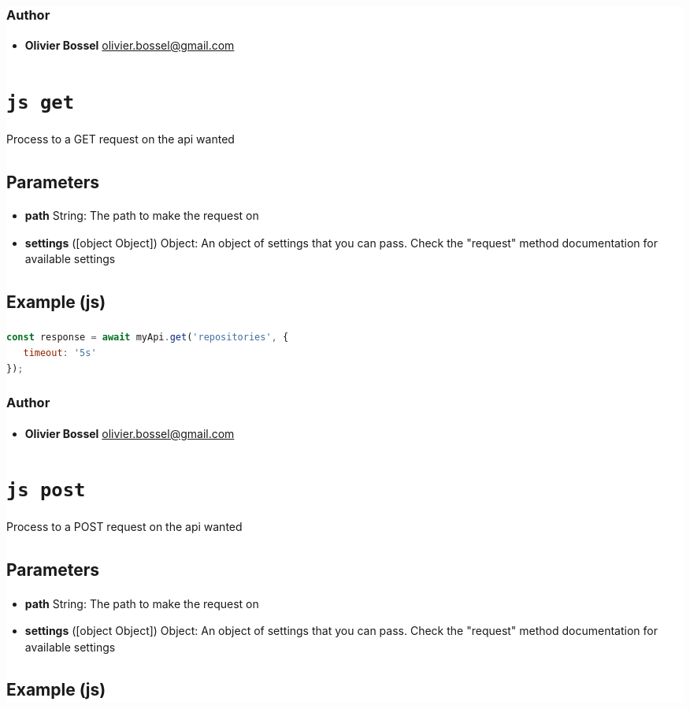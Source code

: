 


### Author
- **Olivier Bossel** <a href="mailto:olivier.bossel@gmail.com">olivier.bossel@gmail.com</a> 






# ```js get ```


Process to a GET request on the api wanted

## Parameters

- **path**  String: The path to make the request on

- **settings** ([object Object]) Object: An object of settings that you can pass. Check the "request" method documentation for available settings



## Example (js)

```js
const response = await myApi.get('repositories', {
   timeout: '5s'
});
```


### Author
- **Olivier Bossel** <a href="mailto:olivier.bossel@gmail.com">olivier.bossel@gmail.com</a> 






# ```js post ```


Process to a POST request on the api wanted

## Parameters

- **path**  String: The path to make the request on

- **settings** ([object Object]) Object: An object of settings that you can pass. Check the "request" method documentation for available settings



## Example (js)
